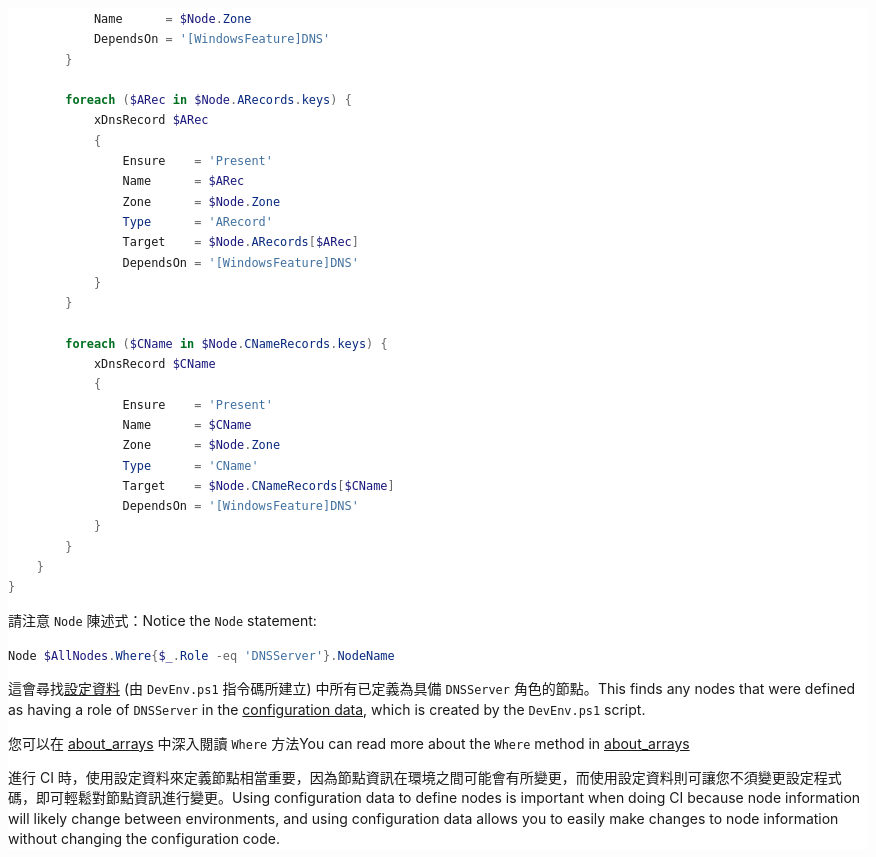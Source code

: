 ```powershell
            Name      = $Node.Zone
            DependsOn = '[WindowsFeature]DNS'
        }

        foreach ($ARec in $Node.ARecords.keys) {
            xDnsRecord $ARec
            {
                Ensure    = 'Present'
                Name      = $ARec
                Zone      = $Node.Zone
                Type      = 'ARecord'
                Target    = $Node.ARecords[$ARec]
                DependsOn = '[WindowsFeature]DNS'
            }
        }

        foreach ($CName in $Node.CNameRecords.keys) {
            xDnsRecord $CName
            {
                Ensure    = 'Present'
                Name      = $CName
                Zone      = $Node.Zone
                Type      = 'CName'
                Target    = $Node.CNameRecords[$CName]
                DependsOn = '[WindowsFeature]DNS'
            }
        }
    }
}
```

<span data-ttu-id="5d34f-157">請注意 `Node` 陳述式：</span><span class="sxs-lookup"><span data-stu-id="5d34f-157">Notice the `Node` statement:</span></span>

```powershell
Node $AllNodes.Where{$_.Role -eq 'DNSServer'}.NodeName
```

<span data-ttu-id="5d34f-158">這會尋找[設定資料](../configurations/configData.md) (由 `DevEnv.ps1` 指令碼所建立) 中所有已定義為具備 `DNSServer` 角色的節點。</span><span class="sxs-lookup"><span data-stu-id="5d34f-158">This finds any nodes that were defined as having a role of `DNSServer` in the [configuration data](../configurations/configData.md), which is created by the `DevEnv.ps1` script.</span></span>

<span data-ttu-id="5d34f-159">您可以在 [about_arrays](/powershell/reference/3.0/Microsoft.PowerShell.Core/About/about_Arrays.md) 中深入閱讀 `Where` 方法</span><span class="sxs-lookup"><span data-stu-id="5d34f-159">You can read more about the `Where` method in [about_arrays](/powershell/reference/3.0/Microsoft.PowerShell.Core/About/about_Arrays.md)</span></span>

<span data-ttu-id="5d34f-160">進行 CI 時，使用設定資料來定義節點相當重要，因為節點資訊在環境之間可能會有所變更，而使用設定資料則可讓您不須變更設定程式碼，即可輕鬆對節點資訊進行變更。</span><span class="sxs-lookup"><span data-stu-id="5d34f-160">Using configuration data to define nodes is important when doing CI because node information will likely change between environments, and using configuration data allows you to easily make changes to node information without changing the configuration code.</span></span>
